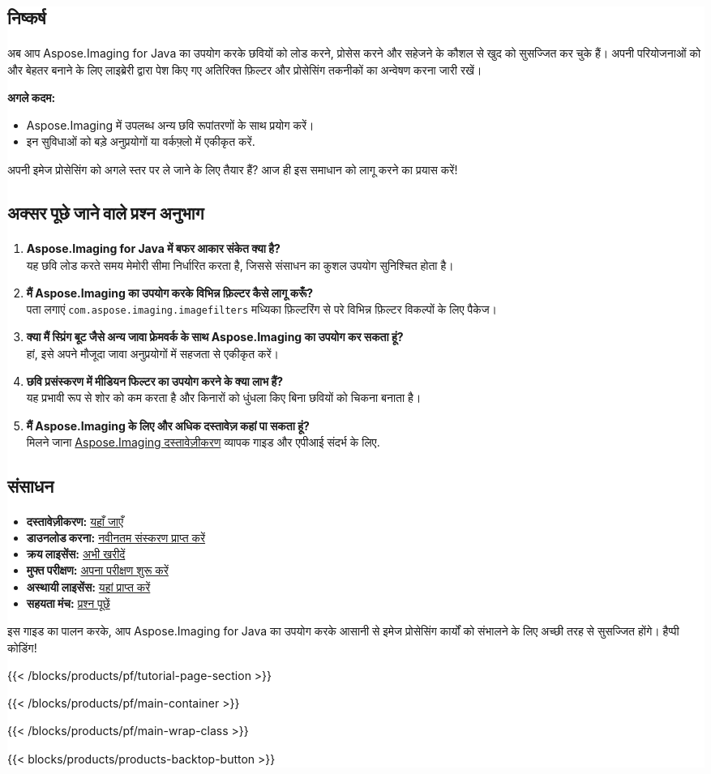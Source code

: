 ## निष्कर्ष

अब आप Aspose.Imaging for Java का उपयोग करके छवियों को लोड करने, प्रोसेस करने और सहेजने के कौशल से खुद को सुसज्जित कर चुके हैं। अपनी परियोजनाओं को और बेहतर बनाने के लिए लाइब्रेरी द्वारा पेश किए गए अतिरिक्त फ़िल्टर और प्रोसेसिंग तकनीकों का अन्वेषण करना जारी रखें।

**अगले कदम:**
- Aspose.Imaging में उपलब्ध अन्य छवि रूपांतरणों के साथ प्रयोग करें।
- इन सुविधाओं को बड़े अनुप्रयोगों या वर्कफ़्लो में एकीकृत करें.

अपनी इमेज प्रोसेसिंग को अगले स्तर पर ले जाने के लिए तैयार हैं? आज ही इस समाधान को लागू करने का प्रयास करें!

## अक्सर पूछे जाने वाले प्रश्न अनुभाग

1. **Aspose.Imaging for Java में बफर आकार संकेत क्या है?**  
   यह छवि लोड करते समय मेमोरी सीमा निर्धारित करता है, जिससे संसाधन का कुशल उपयोग सुनिश्चित होता है।
   
2. **मैं Aspose.Imaging का उपयोग करके विभिन्न फ़िल्टर कैसे लागू करूँ?**  
   पता लगाएं `com.aspose.imaging.imagefilters` मध्यिका फ़िल्टरिंग से परे विभिन्न फ़िल्टर विकल्पों के लिए पैकेज।

3. **क्या मैं स्प्रिंग बूट जैसे अन्य जावा फ्रेमवर्क के साथ Aspose.Imaging का उपयोग कर सकता हूं?**  
   हां, इसे अपने मौजूदा जावा अनुप्रयोगों में सहजता से एकीकृत करें।

4. **छवि प्रसंस्करण में मीडियन फिल्टर का उपयोग करने के क्या लाभ हैं?**  
   यह प्रभावी रूप से शोर को कम करता है और किनारों को धुंधला किए बिना छवियों को चिकना बनाता है।

5. **मैं Aspose.Imaging के लिए और अधिक दस्तावेज़ कहां पा सकता हूं?**  
   मिलने जाना [Aspose.Imaging दस्तावेज़ीकरण](https://reference.aspose.com/imaging/java/) व्यापक गाइड और एपीआई संदर्भ के लिए.

## संसाधन

- **दस्तावेज़ीकरण:** [यहाँ जाएँ](https://reference.aspose.com/imaging/java/)
- **डाउनलोड करना:** [नवीनतम संस्करण प्राप्त करें](https://releases.aspose.com/imaging/java/)
- **क्रय लाइसेंस:** [अभी खरीदें](https://purchase.aspose.com/buy)
- **मुफ्त परीक्षण:** [अपना परीक्षण शुरू करें](https://releases.aspose.com/imaging/java/)
- **अस्थायी लाइसेंस:** [यहां प्राप्त करें](https://purchase.aspose.com/temporary-license/)
- **सहयता मंच:** [प्रश्न पूछें](https://forum.aspose.com/c/imaging/10)

इस गाइड का पालन करके, आप Aspose.Imaging for Java का उपयोग करके आसानी से इमेज प्रोसेसिंग कार्यों को संभालने के लिए अच्छी तरह से सुसज्जित होंगे। हैप्पी कोडिंग!

{{< /blocks/products/pf/tutorial-page-section >}}

{{< /blocks/products/pf/main-container >}}

{{< /blocks/products/pf/main-wrap-class >}}

{{< blocks/products/products-backtop-button >}}